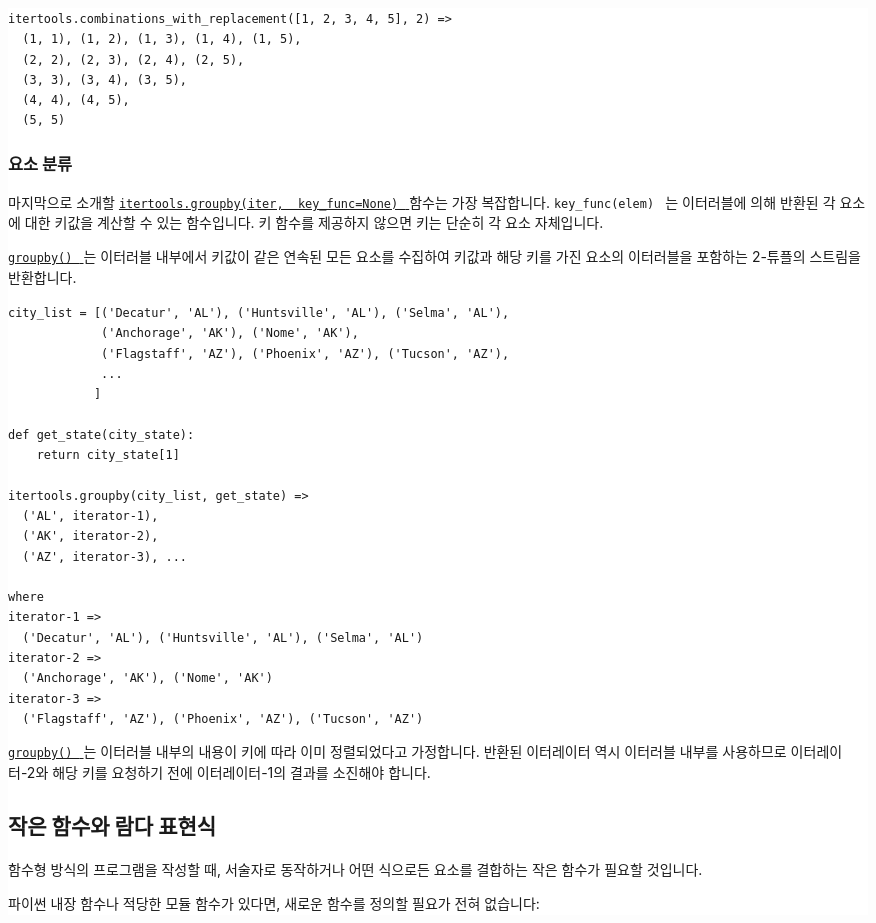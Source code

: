     
    
    itertools.combinations_with_replacement([1, 2, 3, 4, 5], 2) =>
      (1, 1), (1, 2), (1, 3), (1, 4), (1, 5),
      (2, 2), (2, 3), (2, 4), (2, 5),
      (3, 3), (3, 4), (3, 5),
      (4, 4), (4, 5),
      (5, 5)
    

###  요소 분류

마지막으로 소개할 [ ` itertools.groupby(iter,  key_func=None)  `
](../library/itertools.html#itertools.groupby "itertools.groupby") 함수는 가장
복잡합니다. ` key_func(elem)  ` 는 이터러블에 의해 반환된 각 요소에 대한 키값을 계산할 수 있는 함수입니다. 키 함수를
제공하지 않으면 키는 단순히 각 요소 자체입니다.

[ ` groupby()  ` ](../library/itertools.html#itertools.groupby
"itertools.groupby") 는 이터러블 내부에서 키값이 같은 연속된 모든 요소를 수집하여 키값과 해당 키를 가진 요소의 이터러블을
포함하는 2-튜플의 스트림을 반환합니다.

    
    
    city_list = [('Decatur', 'AL'), ('Huntsville', 'AL'), ('Selma', 'AL'),
                 ('Anchorage', 'AK'), ('Nome', 'AK'),
                 ('Flagstaff', 'AZ'), ('Phoenix', 'AZ'), ('Tucson', 'AZ'),
                 ...
                ]
    
    def get_state(city_state):
        return city_state[1]
    
    itertools.groupby(city_list, get_state) =>
      ('AL', iterator-1),
      ('AK', iterator-2),
      ('AZ', iterator-3), ...
    
    where
    iterator-1 =>
      ('Decatur', 'AL'), ('Huntsville', 'AL'), ('Selma', 'AL')
    iterator-2 =>
      ('Anchorage', 'AK'), ('Nome', 'AK')
    iterator-3 =>
      ('Flagstaff', 'AZ'), ('Phoenix', 'AZ'), ('Tucson', 'AZ')
    

[ ` groupby()  ` ](../library/itertools.html#itertools.groupby
"itertools.groupby") 는 이터러블 내부의 내용이 키에 따라 이미 정렬되었다고 가정합니다. 반환된 이터레이터 역시 이터러블
내부를 사용하므로 이터레이터-2와 해당 키를 요청하기 전에 이터레이터-1의 결과를 소진해야 합니다.

##  작은 함수와 람다 표현식

함수형 방식의 프로그램을 작성할 때, 서술자로 동작하거나 어떤 식으로든 요소를 결합하는 작은 함수가 필요할 것입니다.

파이썬 내장 함수나 적당한 모듈 함수가 있다면, 새로운 함수를 정의할 필요가 전혀 없습니다:

    
    